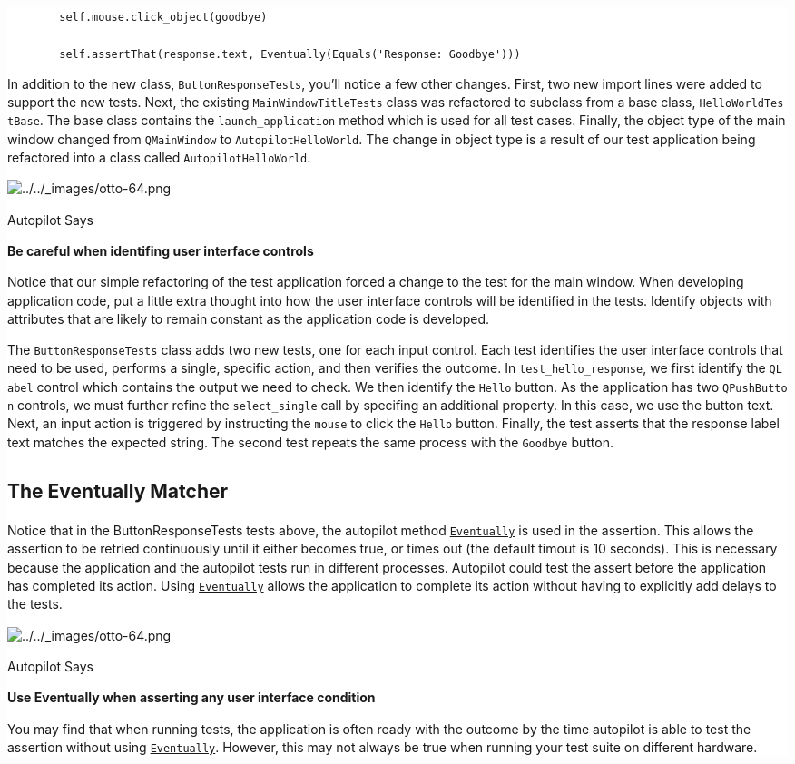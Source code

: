             self.mouse.click_object(goodbye)

            self.assertThat(response.text, Eventually(Equals('Response: Goodbye')))

In addition to the new class, `ButtonResponseTests`, you’ll notice a few other changes. First, two new import lines were added to support the new tests. Next, the existing `MainWindowTitleTests` class was refactored to subclass from a base class, `HelloWorldTestBase`. The base class contains the `launch_application` method which is used for all test cases. Finally, the object type of the main window changed from `QMainWindow` to `AutopilotHelloWorld`. The change in object type is a result of our test application being refactored into a class called `AutopilotHelloWorld`.

![../../\_images/otto-64.png](https://developer.ubuntu.comautopilot/python/_images/otto-64.png)

Autopilot Says

**Be careful when identifing user interface controls**

Notice that our simple refactoring of the test application forced a change to the test for the main window. When developing application code, put a little extra thought into how the user interface controls will be identified in the tests. Identify objects with attributes that are likely to remain constant as the application code is developed.

The `ButtonResponseTests` class adds two new tests, one for each input control. Each test identifies the user interface controls that need to be used, performs a single, specific action, and then verifies the outcome. In `test_hello_response`, we first identify the `QLabel` control which contains the output we need to check. We then identify the `Hello` button. As the application has two `QPushButton` controls, we must further refine the `select_single` call by specifing an additional property. In this case, we use the button text. Next, an input action is triggered by instructing the `mouse` to click the `Hello` button. Finally, the test asserts that the response label text matches the expected string. The second test repeats the same process with the `Goodbye` button.

The Eventually Matcher<a href="#the-eventually-matcher" class="headerlink" title="Permalink to this headline"></a>
----------------------------------------------------------------------------------------------------------------------------

Notice that in the ButtonResponseTests tests above, the autopilot method <a href="../autopilot.matchers.Eventually.md#autopilot.matchers.Eventually" class="reference internal" title="autopilot.matchers.Eventually"><code class="xref py py-class docutils literal">Eventually</code></a> is used in the assertion. This allows the assertion to be retried continuously until it either becomes true, or times out (the default timout is 10 seconds). This is necessary because the application and the autopilot tests run in different processes. Autopilot could test the assert before the application has completed its action. Using <a href="../autopilot.matchers.Eventually.md#autopilot.matchers.Eventually" class="reference internal" title="autopilot.matchers.Eventually"><code class="xref py py-class docutils literal">Eventually</code></a> allows the application to complete its action without having to explicitly add delays to the tests.

![../../\_images/otto-64.png](https://developer.ubuntu.comautopilot/python/_images/otto-64.png)

Autopilot Says

**Use Eventually when asserting any user interface condition**

You may find that when running tests, the application is often ready with the outcome by the time autopilot is able to test the assertion without using <a href="../autopilot.matchers.Eventually.md#autopilot.matchers.Eventually" class="reference internal" title="autopilot.matchers.Eventually"><code class="xref py py-class docutils literal">Eventually</code></a>. However, this may not always be true when running your test suite on different hardware.

